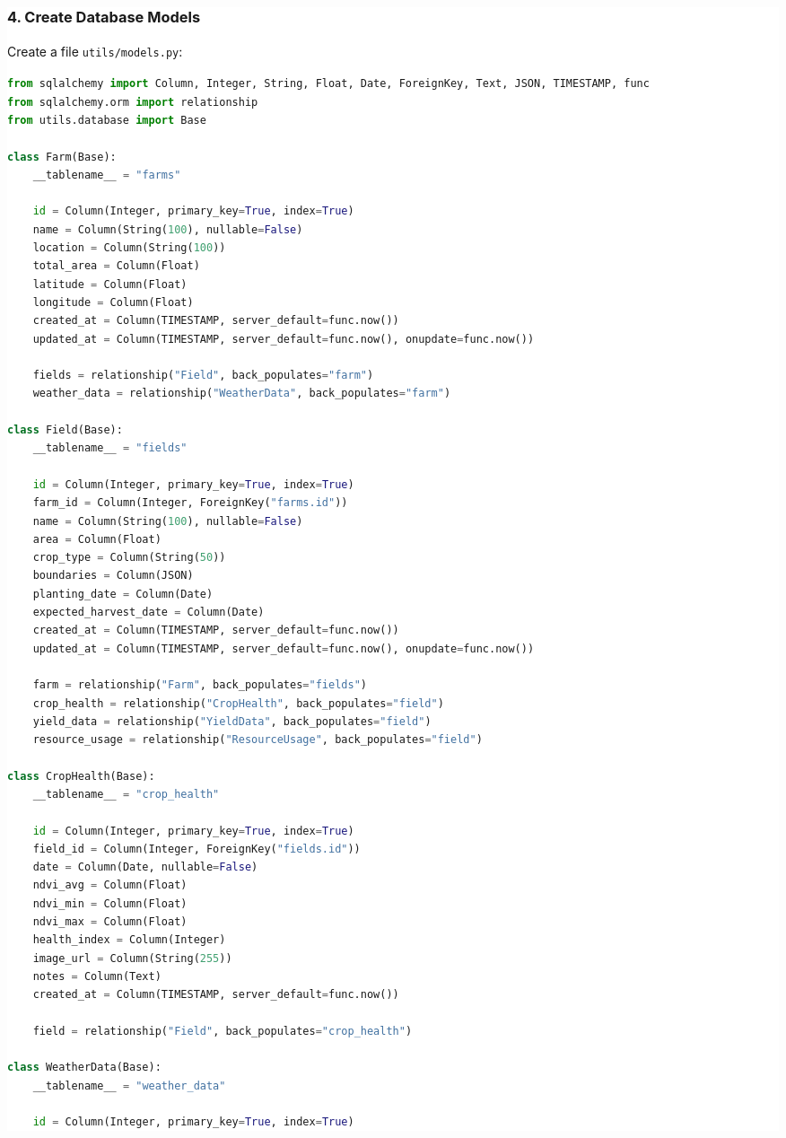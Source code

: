 ### 4. Create Database Models

Create a file `utils/models.py`:

```python
from sqlalchemy import Column, Integer, String, Float, Date, ForeignKey, Text, JSON, TIMESTAMP, func
from sqlalchemy.orm import relationship
from utils.database import Base

class Farm(Base):
    __tablename__ = "farms"
    
    id = Column(Integer, primary_key=True, index=True)
    name = Column(String(100), nullable=False)
    location = Column(String(100))
    total_area = Column(Float)
    latitude = Column(Float)
    longitude = Column(Float)
    created_at = Column(TIMESTAMP, server_default=func.now())
    updated_at = Column(TIMESTAMP, server_default=func.now(), onupdate=func.now())
    
    fields = relationship("Field", back_populates="farm")
    weather_data = relationship("WeatherData", back_populates="farm")

class Field(Base):
    __tablename__ = "fields"
    
    id = Column(Integer, primary_key=True, index=True)
    farm_id = Column(Integer, ForeignKey("farms.id"))
    name = Column(String(100), nullable=False)
    area = Column(Float)
    crop_type = Column(String(50))
    boundaries = Column(JSON)
    planting_date = Column(Date)
    expected_harvest_date = Column(Date)
    created_at = Column(TIMESTAMP, server_default=func.now())
    updated_at = Column(TIMESTAMP, server_default=func.now(), onupdate=func.now())
    
    farm = relationship("Farm", back_populates="fields")
    crop_health = relationship("CropHealth", back_populates="field")
    yield_data = relationship("YieldData", back_populates="field")
    resource_usage = relationship("ResourceUsage", back_populates="field")

class CropHealth(Base):
    __tablename__ = "crop_health"
    
    id = Column(Integer, primary_key=True, index=True)
    field_id = Column(Integer, ForeignKey("fields.id"))
    date = Column(Date, nullable=False)
    ndvi_avg = Column(Float)
    ndvi_min = Column(Float)
    ndvi_max = Column(Float)
    health_index = Column(Integer)
    image_url = Column(String(255))
    notes = Column(Text)
    created_at = Column(TIMESTAMP, server_default=func.now())
    
    field = relationship("Field", back_populates="crop_health")

class WeatherData(Base):
    __tablename__ = "weather_data"
    
    id = Column(Integer, primary_key=True, index=True)
```